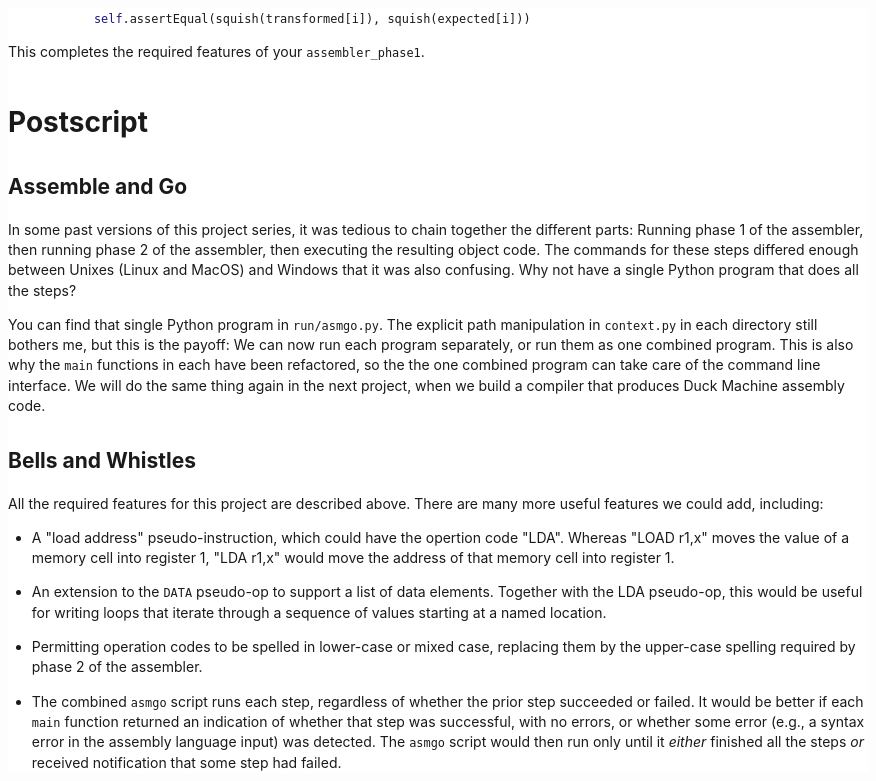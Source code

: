 ```python
            self.assertEqual(squish(transformed[i]), squish(expected[i]))
```

This completes the required features of your `assembler_phase1`.

# Postscript

## Assemble and Go

In some past versions of this project series, it was tedious
to chain together the different parts:  Running phase 1 of
the assembler, then running phase 2 of the assembler, then
executing the resulting object code.  The commands for these
steps differed enough between Unixes (Linux and MacOS) and Windows
that it was also confusing.  Why not have a single Python
program that does all the steps?   

You can find that single Python program in `run/asmgo.py`.
The explicit path manipulation in `context.py` in each
directory still bothers me, but this is the payoff: 
We can now run each program separately, or run them
as one combined program.  This is also why the `main`
functions in each have been refactored, so the 
the one combined program can take care of the
command line interface.  We will do the same thing again
in the next project, when we build a compiler that
produces Duck Machine assembly code. 

## Bells and Whistles

All the required features for this project are 
described above. 
There are many more useful features we could add, including: 

* A "load address" pseudo-instruction, which could have 
the opertion code "LDA".  Whereas "LOAD r1,x" moves the 
value of a memory cell into register 1, "LDA r1,x" would 
move the address of that memory cell into register 1. 

* An extension to the `DATA` pseudo-op to support a 
list of data elements.  Together with the LDA pseudo-op, 
this would be useful for writing loops that iterate through 
a sequence of values starting at a named location.  

* Permitting operation codes to be spelled in lower-case or 
mixed case, replacing them by the upper-case spelling 
required by phase 2 of the assembler. 

* The combined `asmgo` script runs each step, regardless
  of whether the prior step succeeded or failed.  It would be
  better if each `main` function returned an indication of
  whether that step was successful, with no errors, or whether
  some error (e.g., a syntax error in the assembly language
  input) was detected.  The `asmgo` script would then run
  only until it _either_ finished all the steps _or_ 
  received notification that some step had failed. 
  